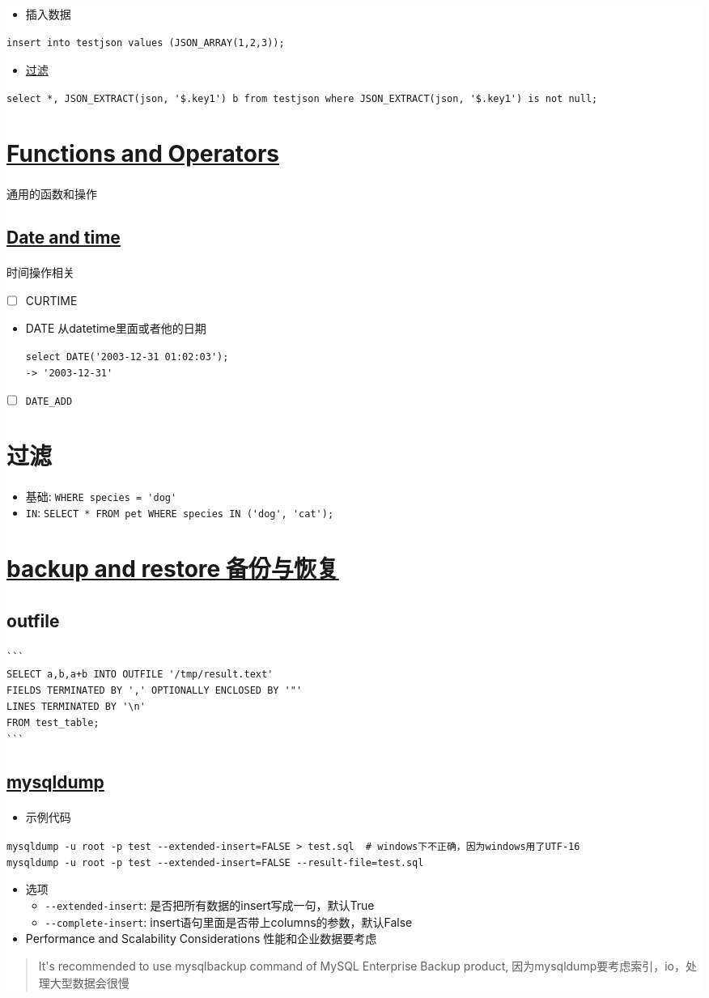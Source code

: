 * 插入数据
```
insert into testjson values (JSON_ARRAY(1,2,3));
```
* [过滤](https://dev.mysql.com/doc/refman/8.0/en/json.html#json-paths)
```
select *, JSON_EXTRACT(json, '$.key1') b from testjson where JSON_EXTRACT(json, '$.key1') is not null;
```

# [Functions and Operators](https://dev.mysql.com/doc/refman/8.0/en/functions.html)  
通用的函数和操作
## [Date and time](https://dev.mysql.com/doc/refman/8.0/en/date-and-time-functions.html)
时间操作相关
* [ ] CURTIME
* DATE
从datetime里面或者他的日期
    ```
    select DATE('2003-12-31 01:02:03');
    -> '2003-12-31'
    ```
* [ ] `DATE_ADD`


# 过滤
* 基础: `WHERE species = 'dog'`
* `IN`: `SELECT * FROM pet WHERE species IN ('dog', 'cat');`

# [backup and restore 备份与恢复](https://dev.mysql.com/doc/refman/8.0/en/backup-and-recovery.html)
## outfile
    ```
    SELECT a,b,a+b INTO OUTFILE '/tmp/result.text'
    FIELDS TERMINATED BY ',' OPTIONALLY ENCLOSED BY '"'
    LINES TERMINATED BY '\n'
    FROM test_table;
    ```

## [mysqldump](https://dev.mysql.com/doc/refman/8.0/en/mysqldump.html)
* 示例代码
```
mysqldump -u root -p test --extended-insert=FALSE > test.sql  # windows下不正确，因为windows用了UTF-16
mysqldump -u root -p test --extended-insert=FALSE --result-file=test.sql
```
* 选项
    * `--extended-insert`: 是否把所有数据的insert写成一句，默认True
    * `--complete-insert`: insert语句里面是否带上columns的参数，默认False
* Performance and Scalability Considerations 性能和企业数据要考虑
> It's recommended to use mysqlbackup command of MySQL Enterprise Backup product, 因为mysqldump要考虑索引，io，处理大型数据会很慢


[fetching-Spatial-data]: https://dev.mysql.com/doc/refman/8.0/en/fetching-spatial-data.html
[json-type-url]: https://dev.mysql.com/doc/refman/8.0/en/json.html